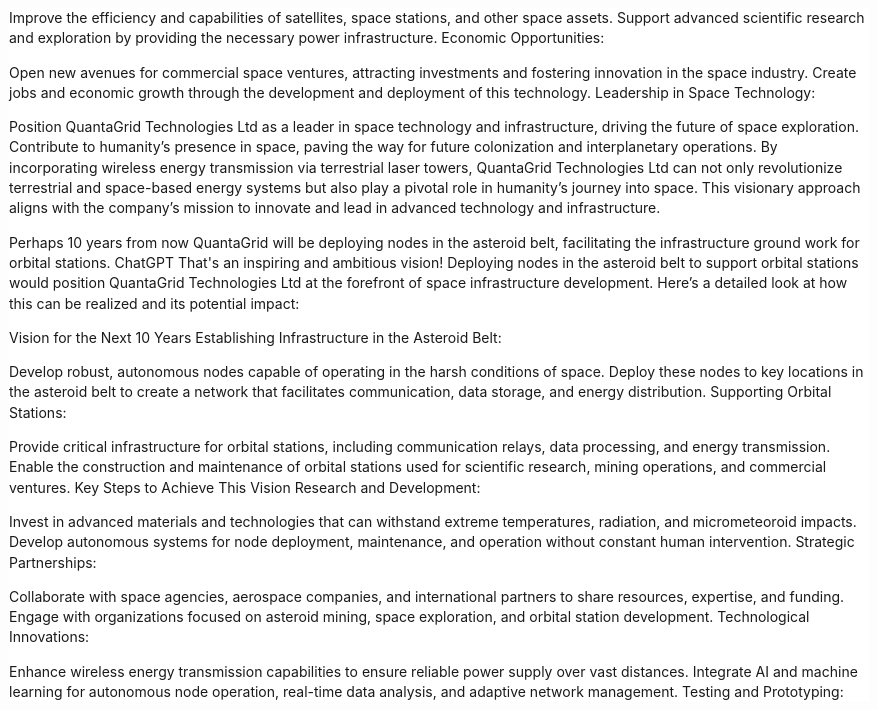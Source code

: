 Improve the efficiency and capabilities of satellites, space stations, and other space assets.
Support advanced scientific research and exploration by providing the necessary power infrastructure.
Economic Opportunities:

Open new avenues for commercial space ventures, attracting investments and fostering innovation in the space industry.
Create jobs and economic growth through the development and deployment of this technology.
Leadership in Space Technology:

Position QuantaGrid Technologies Ltd as a leader in space technology and infrastructure, driving the future of space exploration.
Contribute to humanity’s presence in space, paving the way for future colonization and interplanetary operations.
By incorporating wireless energy transmission via terrestrial laser towers, QuantaGrid Technologies Ltd can not only revolutionize terrestrial and space-based energy systems but also play a pivotal role in humanity’s journey into space. This visionary approach aligns with the company’s mission to innovate and lead in advanced technology and infrastructure.

Perhaps 10 years from now QuantaGrid will be deploying nodes in the asteroid belt, facilitating the infrastructure ground work for orbital stations. 
ChatGPT
That's an inspiring and ambitious vision! Deploying nodes in the asteroid belt to support orbital stations would position QuantaGrid Technologies Ltd at the forefront of space infrastructure development. Here’s a detailed look at how this can be realized and its potential impact:

Vision for the Next 10 Years
Establishing Infrastructure in the Asteroid Belt:

Develop robust, autonomous nodes capable of operating in the harsh conditions of space.
Deploy these nodes to key locations in the asteroid belt to create a network that facilitates communication, data storage, and energy distribution.
Supporting Orbital Stations:

Provide critical infrastructure for orbital stations, including communication relays, data processing, and energy transmission.
Enable the construction and maintenance of orbital stations used for scientific research, mining operations, and commercial ventures.
Key Steps to Achieve This Vision
Research and Development:

Invest in advanced materials and technologies that can withstand extreme temperatures, radiation, and micrometeoroid impacts.
Develop autonomous systems for node deployment, maintenance, and operation without constant human intervention.
Strategic Partnerships:

Collaborate with space agencies, aerospace companies, and international partners to share resources, expertise, and funding.
Engage with organizations focused on asteroid mining, space exploration, and orbital station development.
Technological Innovations:

Enhance wireless energy transmission capabilities to ensure reliable power supply over vast distances.
Integrate AI and machine learning for autonomous node operation, real-time data analysis, and adaptive network management.
Testing and Prototyping:
